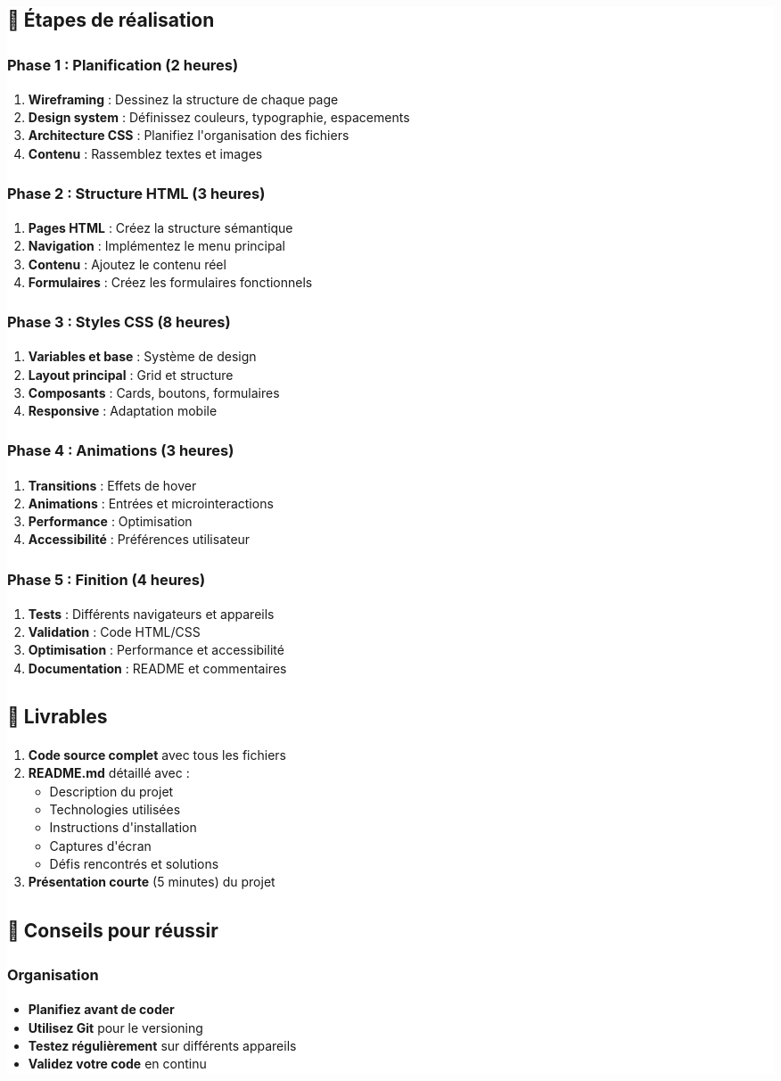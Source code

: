 ## 🚀 Étapes de réalisation

### Phase 1 : Planification (2 heures)
1. **Wireframing** : Dessinez la structure de chaque page
2. **Design system** : Définissez couleurs, typographie, espacements
3. **Architecture CSS** : Planifiez l'organisation des fichiers
4. **Contenu** : Rassemblez textes et images

### Phase 2 : Structure HTML (3 heures)
1. **Pages HTML** : Créez la structure sémantique
2. **Navigation** : Implémentez le menu principal
3. **Contenu** : Ajoutez le contenu réel
4. **Formulaires** : Créez les formulaires fonctionnels

### Phase 3 : Styles CSS (8 heures)
1. **Variables et base** : Système de design
2. **Layout principal** : Grid et structure
3. **Composants** : Cards, boutons, formulaires
4. **Responsive** : Adaptation mobile

### Phase 4 : Animations (3 heures)
1. **Transitions** : Effets de hover
2. **Animations** : Entrées et microinteractions
3. **Performance** : Optimisation
4. **Accessibilité** : Préférences utilisateur

### Phase 5 : Finition (4 heures)
1. **Tests** : Différents navigateurs et appareils
2. **Validation** : Code HTML/CSS
3. **Optimisation** : Performance et accessibilité
4. **Documentation** : README et commentaires

## 📝 Livrables

1. **Code source complet** avec tous les fichiers
2. **README.md** détaillé avec :
   - Description du projet
   - Technologies utilisées
   - Instructions d'installation
   - Captures d'écran
   - Défis rencontrés et solutions
3. **Présentation courte** (5 minutes) du projet

## 🎯 Conseils pour réussir

### Organisation
- **Planifiez avant de coder**
- **Utilisez Git** pour le versioning
- **Testez régulièrement** sur différents appareils
- **Validez votre code** en continu
